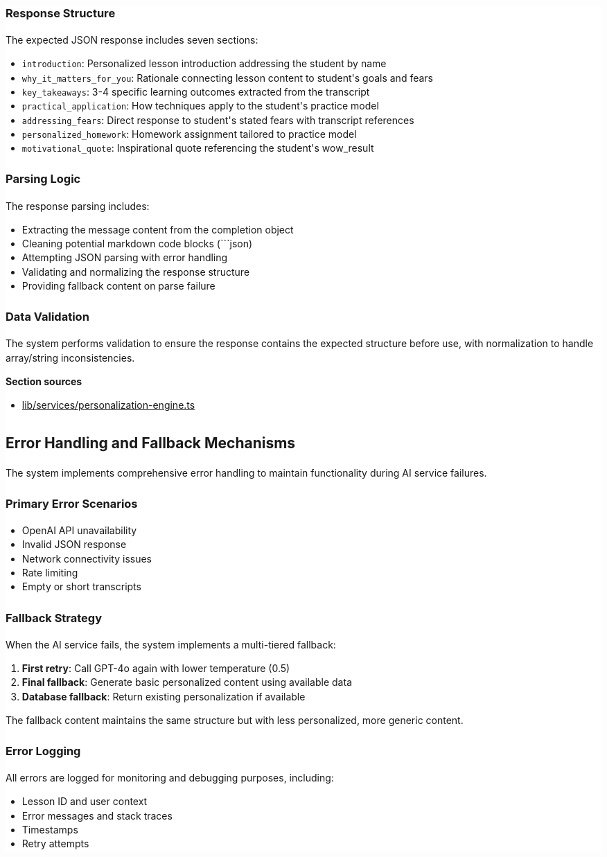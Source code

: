 ### Response Structure
The expected JSON response includes seven sections:
- `introduction`: Personalized lesson introduction addressing the student by name
- `why_it_matters_for_you`: Rationale connecting lesson content to student's goals and fears
- `key_takeaways`: 3-4 specific learning outcomes extracted from the transcript
- `practical_application`: How techniques apply to the student's practice model
- `addressing_fears`: Direct response to student's stated fears with transcript references
- `personalized_homework`: Homework assignment tailored to practice model
- `motivational_quote`: Inspirational quote referencing the student's wow_result

### Parsing Logic
The response parsing includes:
- Extracting the message content from the completion object
- Cleaning potential markdown code blocks (```json)
- Attempting JSON parsing with error handling
- Validating and normalizing the response structure
- Providing fallback content on parse failure

### Data Validation
The system performs validation to ensure the response contains the expected structure before use, with normalization to handle array/string inconsistencies.

**Section sources**
- [lib/services/personalization-engine.ts](file://lib/services/personalization-engine.ts#L267-L370)

## Error Handling and Fallback Mechanisms
The system implements comprehensive error handling to maintain functionality during AI service failures.

### Primary Error Scenarios
- OpenAI API unavailability
- Invalid JSON response
- Network connectivity issues
- Rate limiting
- Empty or short transcripts

### Fallback Strategy
When the AI service fails, the system implements a multi-tiered fallback:
1. **First retry**: Call GPT-4o again with lower temperature (0.5)
2. **Final fallback**: Generate basic personalized content using available data
3. **Database fallback**: Return existing personalization if available

The fallback content maintains the same structure but with less personalized, more generic content.

### Error Logging
All errors are logged for monitoring and debugging purposes, including:
- Lesson ID and user context
- Error messages and stack traces
- Timestamps
- Retry attempts

